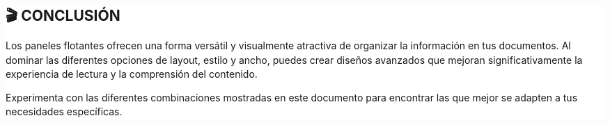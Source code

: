 ## 🎬 CONCLUSIÓN

Los paneles flotantes ofrecen una forma versátil y visualmente atractiva de organizar la información en tus documentos. Al dominar las diferentes opciones de layout, estilo y ancho, puedes crear diseños avanzados que mejoran significativamente la experiencia de lectura y la comprensión del contenido.

Experimenta con las diferentes combinaciones mostradas en este documento para encontrar las que mejor se adapten a tus necesidades específicas. 